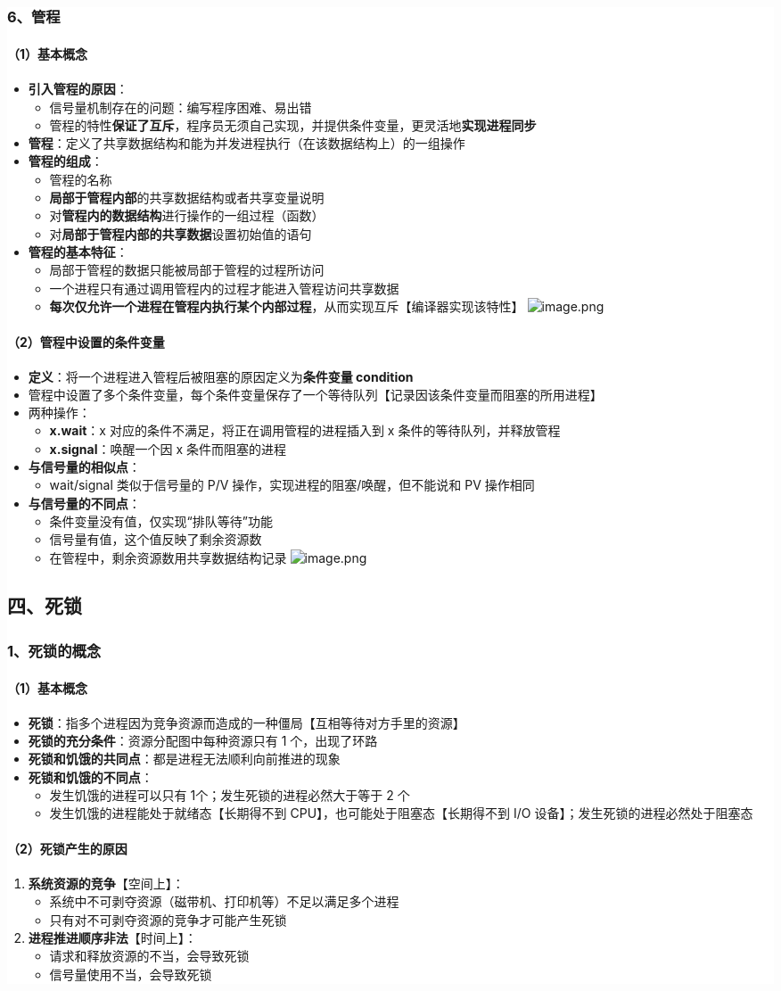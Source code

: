 ### 6、管程
#### （1）基本概念
- **引入管程的原因**：
	- 信号量机制存在的问题：编写程序困难、易出错
	- 管程的特性**保证了互斥**，程序员无须自己实现，并提供条件变量，更灵活地**实现进程同步**
- **管程**：定义了共享数据结构和能为并发进程执行（在该数据结构上）的一组操作
- **管程的组成**：
	- 管程的名称
	- **局部于管程内部**的共享数据结构或者共享变量说明
	- 对**管程内的数据结构**进行操作的一组过程（函数）
	- 对**局部于管程内部的共享数据**设置初始值的语句
- **管程的基本特征**：
	- 局部于管程的数据只能被局部于管程的过程所访问
	- 一个进程只有通过调用管程内的过程才能进入管程访问共享数据
	- **每次仅允许一个进程在管程内执行某个内部过程**，从而实现互斥【编译器实现该特性】
![image.png](https://qingwu-oss.oss-cn-heyuan.aliyuncs.com/lian/img/20240512190651.png)

#### （2）管程中设置的条件变量
- **定义**：将一个进程进入管程后被阻塞的原因定义为**条件变量 condition**
- 管程中设置了多个条件变量，每个条件变量保存了一个等待队列【记录因该条件变量而阻塞的所用进程】
- 两种操作：
	- **x.wait**：x 对应的条件不满足，将正在调用管程的进程插入到 x 条件的等待队列，并释放管程
	- **x.signal**：唤醒一个因 x 条件而阻塞的进程
- **与信号量的相似点**：
	- wait/signal 类似于信号量的 P/V 操作，实现进程的阻塞/唤醒，但不能说和 PV 操作相同
- **与信号量的不同点**：
	- 条件变量没有值，仅实现“排队等待”功能
	- 信号量有值，这个值反映了剩余资源数
	- 在管程中，剩余资源数用共享数据结构记录
![image.png](https://qingwu-oss.oss-cn-heyuan.aliyuncs.com/lian/img/20240512190728.png)



## 四、死锁

### 1、死锁的概念
#### （1）基本概念
- **死锁**：指多个进程因为竞争资源而造成的一种僵局【互相等待对方手里的资源】
- **死锁的充分条件**：资源分配图中每种资源只有 1 个，出现了环路
- **死锁和饥饿的共同点**：都是进程无法顺利向前推进的现象
- **死锁和饥饿的不同点**：
	- 发生饥饿的进程可以只有 1个；发生死锁的进程必然大于等于 2 个
	- 发生饥饿的进程能处于就绪态【长期得不到 CPU】，也可能处于阻塞态【长期得不到 I/O 设备】；发生死锁的进程必然处于阻塞态

#### （2）死锁产生的原因
1. **系统资源的竞争**【空间上】：
	- 系统中不可剥夺资源（磁带机、打印机等）不足以满足多个进程
	- 只有对不可剥夺资源的竞争才可能产生死锁
2. **进程推进顺序非法**【时间上】：
	- 请求和释放资源的不当，会导致死锁
	- 信号量使用不当，会导致死锁
